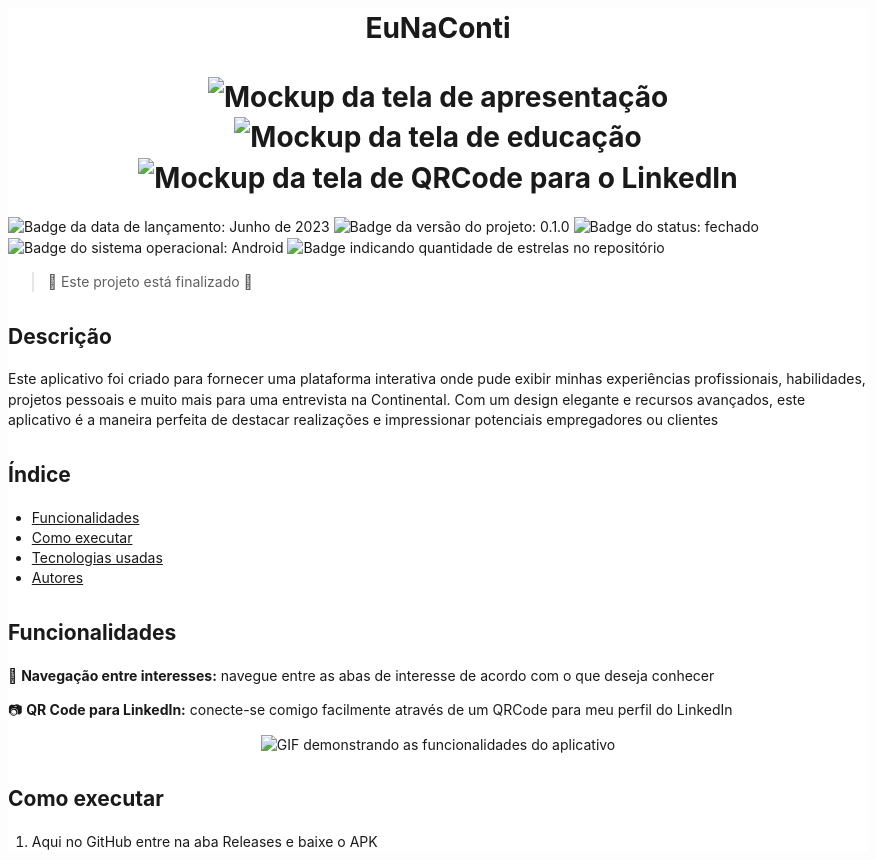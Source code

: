 <h1 align="center"> 
  <p>EuNaConti</p> 
  <img src="https://github.com/MateusPitura/app-portfolio-pessoal/assets/119008106/61a58746-279b-4551-b9de-40e2998b37ee" alt="Mockup da tela de apresentação" width="30%"> 
  <img src="https://github.com/MateusPitura/app-portfolio-pessoal/assets/119008106/4b77d425-dc09-448e-ad4f-c72177033cff" alt="Mockup da tela de educação" width="30%"> 
  <img src="https://github.com/MateusPitura/app-portfolio-pessoal/assets/119008106/11768e01-1d39-459e-8d43-c97d79a12e67" alt="Mockup da tela de QRCode para o LinkedIn" width="30%"> 
</h1> 

<p> 
  <img src="https://img.shields.io/badge/Release-June%202023-green" alt="Badge da data de lançamento: Junho de 2023">  
  <img src="https://img.shields.io/badge/Version-0.1.0-blue" alt="Badge da versão do projeto: 0.1.0">  
  <img src="https://img.shields.io/badge/Status-Closed-brightgreen" alt="Badge do status: fechado">  
  <img src="https://img.shields.io/badge/OS-Android-red" alt="Badge do sistema operacional: Android">  
  <img src="https://img.shields.io/github/stars/MateusPitura/app-portfolio-pessoal?style=social" alt="Badge indicando quantidade de estrelas no repositório"> 
</p> 

> :checkered_flag: Este projeto está finalizado :checkered_flag:  

## Descrição 

Este aplicativo foi criado para fornecer uma plataforma interativa onde pude exibir minhas experiências profissionais, habilidades, projetos pessoais e muito mais para uma entrevista na Continental. Com um design elegante e recursos avançados, este aplicativo é a maneira perfeita de destacar realizações e impressionar potenciais empregadores ou clientes

## Índice 

- [Funcionalidades](#funcionalidades) 
- [Como executar](#como-executar) 
- [Tecnologias usadas](#tecnologias-usadas) 
- [Autores](#autores) 

## Funcionalidades 

:mag_right: **Navegação entre interesses:** navegue entre as abas de interesse de acordo com o que deseja conhecer

:camera: **QR Code para LinkedIn:** conecte-se comigo facilmente através de um QRCode para meu perfil do LinkedIn

<p align="center"> 
  <img src="https://github.com/MateusPitura/app-portfolio-pessoal/assets/119008106/b04f6f73-cbb9-49cb-ba99-a67fb1ca4189" alt="GIF demonstrando as funcionalidades do aplicativo" width="50%"> 
</p> 

## Como executar 

1. Aqui no GitHub entre na aba Releases e baixe o APK

